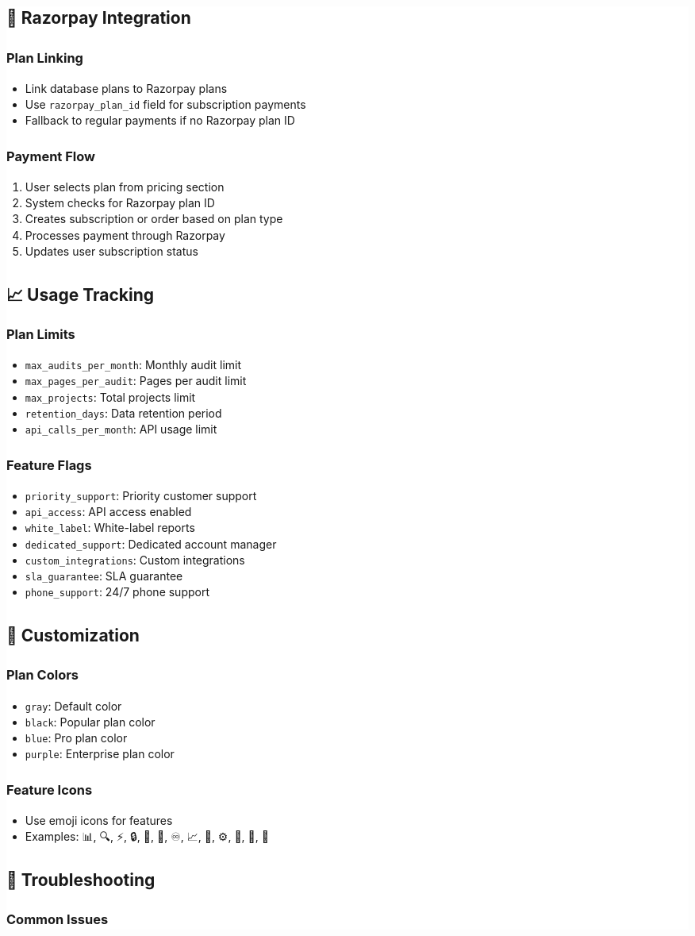 ## 🔗 **Razorpay Integration**

### **Plan Linking**
- Link database plans to Razorpay plans
- Use `razorpay_plan_id` field for subscription payments
- Fallback to regular payments if no Razorpay plan ID

### **Payment Flow**
1. User selects plan from pricing section
2. System checks for Razorpay plan ID
3. Creates subscription or order based on plan type
4. Processes payment through Razorpay
5. Updates user subscription status

## 📈 **Usage Tracking**

### **Plan Limits**
- `max_audits_per_month`: Monthly audit limit
- `max_pages_per_audit`: Pages per audit limit
- `max_projects`: Total projects limit
- `retention_days`: Data retention period
- `api_calls_per_month`: API usage limit

### **Feature Flags**
- `priority_support`: Priority customer support
- `api_access`: API access enabled
- `white_label`: White-label reports
- `dedicated_support`: Dedicated account manager
- `custom_integrations`: Custom integrations
- `sla_guarantee`: SLA guarantee
- `phone_support`: 24/7 phone support

## 🎨 **Customization**

### **Plan Colors**
- `gray`: Default color
- `black`: Popular plan color
- `blue`: Pro plan color
- `purple`: Enterprise plan color

### **Feature Icons**
- Use emoji icons for features
- Examples: 📊, 🔍, ⚡, 🔒, 📱, 📧, ♾️, 📈, 🎨, ⚙️, 🚀, 🔌, 📄

## 🚨 **Troubleshooting**

### **Common Issues**
